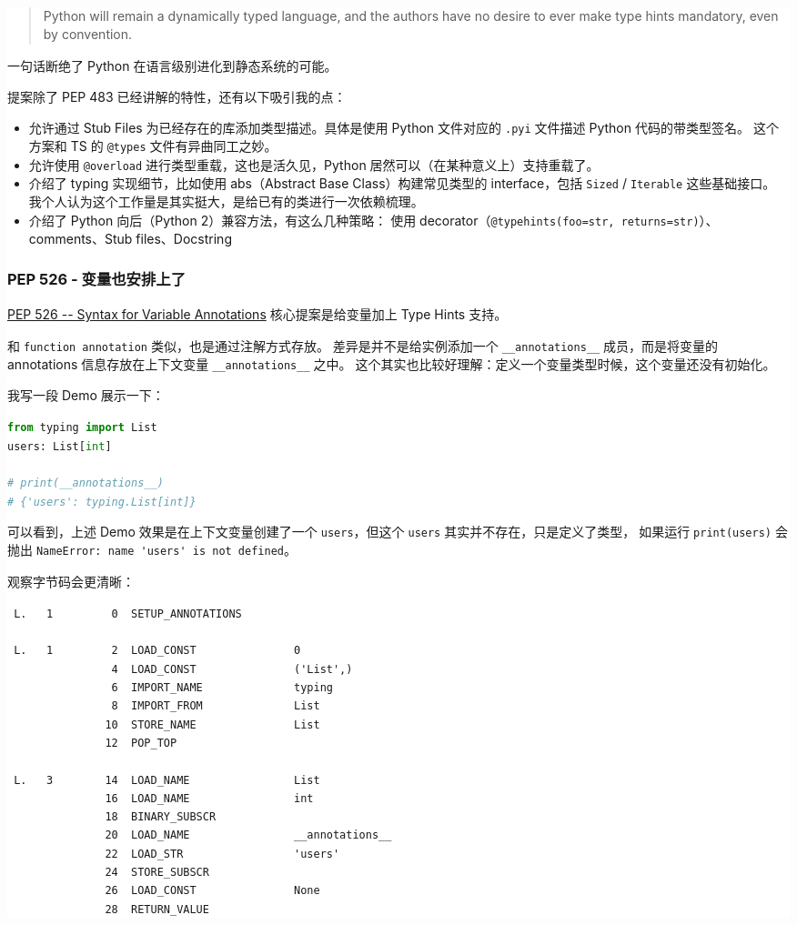> Python will remain a dynamically typed language, and the authors have no desire to ever make type hints mandatory,
> even by convention.

一句话断绝了 Python 在语言级别进化到静态系统的可能。

提案除了 PEP 483 已经讲解的特性，还有以下吸引我的点：

- 允许通过 Stub Files 为已经存在的库添加类型描述。具体是使用 Python 文件对应的 `.pyi` 文件描述 Python 代码的带类型签名。
  这个方案和 TS 的 `@types` 文件有异曲同工之妙。
- 允许使用 `@overload` 进行类型重载，这也是活久见，Python 居然可以（在某种意义上）支持重载了。
- 介绍了 typing 实现细节，比如使用 abs（Abstract Base Class）构建常见类型的 interface，包括 `Sized` / `Iterable` 这些基础接口。
  我个人认为这个工作量是其实挺大，是给已有的类进行一次依赖梳理。
- 介绍了 Python 向后（Python 2）兼容方法，有这么几种策略：
  使用 decorator（`@typehints(foo=str, returns=str)`）、comments、Stub files、Docstring


### PEP 526 - 变量也安排上了

[PEP 526 -- Syntax for Variable Annotations](https://www.python.org/dev/peps/pep-0526/)
核心提案是给变量加上 Type Hints 支持。

和 `function annotation` 类似，也是通过注解方式存放。
差异是并不是给实例添加一个 `__annotations__` 成员，而是将变量的 annotations 信息存放在上下文变量 `__annotations__` 之中。
这个其实也比较好理解：定义一个变量类型时候，这个变量还没有初始化。

我写一段 Demo 展示一下：


```python
from typing import List
users: List[int]

# print(__annotations__)
# {'users': typing.List[int]}
```

可以看到，上述 Demo 效果是在上下文变量创建了一个 `users`，但这个 `users` 其实并不存在，只是定义了类型，
如果运行 `print(users)` 会抛出 `NameError: name 'users' is not defined`。

观察字节码会更清晰：

```
 L.   1         0  SETUP_ANNOTATIONS

 L.   1         2  LOAD_CONST               0
                4  LOAD_CONST               ('List',)
                6  IMPORT_NAME              typing
                8  IMPORT_FROM              List
               10  STORE_NAME               List
               12  POP_TOP

 L.   3        14  LOAD_NAME                List
               16  LOAD_NAME                int
               18  BINARY_SUBSCR
               20  LOAD_NAME                __annotations__
               22  LOAD_STR                 'users'
               24  STORE_SUBSCR
               26  LOAD_CONST               None
               28  RETURN_VALUE
```
